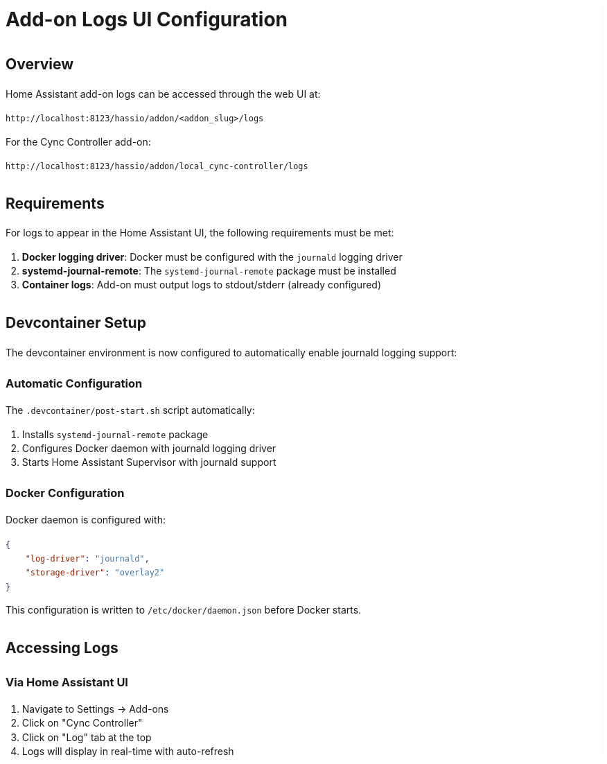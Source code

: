 # Add-on Logs UI Configuration

## Overview

Home Assistant add-on logs can be accessed through the web UI at:
```
http://localhost:8123/hassio/addon/<addon_slug>/logs
```

For the Cync Controller add-on:
```
http://localhost:8123/hassio/addon/local_cync-controller/logs
```

## Requirements

For logs to appear in the Home Assistant UI, the following requirements must be met:

1. **Docker logging driver**: Docker must be configured with the `journald` logging driver
2. **systemd-journal-remote**: The `systemd-journal-remote` package must be installed
3. **Container logs**: Add-on must output logs to stdout/stderr (already configured)

## Devcontainer Setup

The devcontainer environment is now configured to automatically enable journald logging support:

### Automatic Configuration

The `.devcontainer/post-start.sh` script automatically:

1. Installs `systemd-journal-remote` package
2. Configures Docker daemon with journald logging driver
3. Starts Home Assistant Supervisor with journald support

### Docker Configuration

Docker daemon is configured with:

```json
{
    "log-driver": "journald",
    "storage-driver": "overlay2"
}
```

This configuration is written to `/etc/docker/daemon.json` before Docker starts.

## Accessing Logs

### Via Home Assistant UI

1. Navigate to Settings → Add-ons
2. Click on "Cync Controller"
3. Click on "Log" tab at the top
4. Logs will display in real-time with auto-refresh
